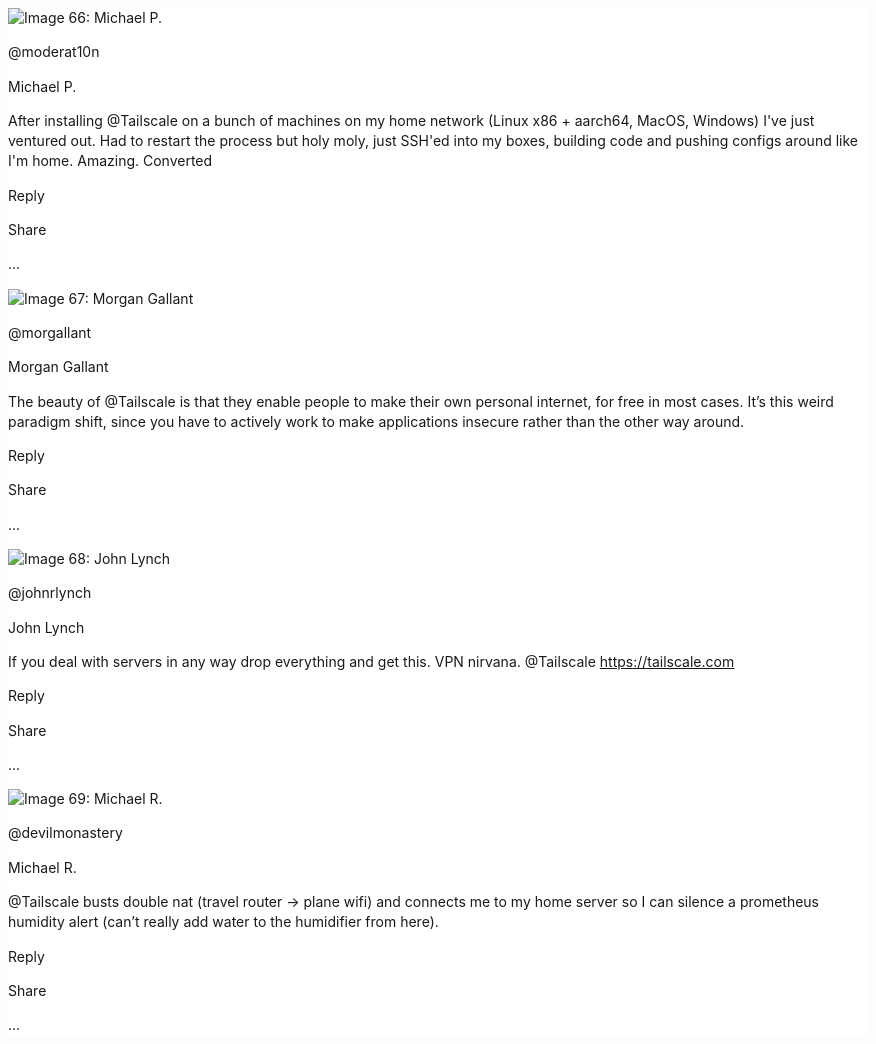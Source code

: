 ![Image 66: Michael P.](https://cdn.sanity.io/images/w77i7m8x/production/9814cf6ff0e3fcb99b91522a22c62a07b13d7592-400x400.jpg?w=828&q=75&fit=clip&auto=format)

@moderat10n

Michael P.

After installing @Tailscale on a bunch of machines on my home network (Linux x86 + aarch64, MacOS, Windows) I've just ventured out. Had to restart the process but holy moly, just SSH'ed into my boxes, building code and pushing configs around like I'm home. Amazing. Converted

Reply

Share

...

![Image 67: Morgan Gallant](https://cdn.sanity.io/images/w77i7m8x/production/ef46b8df2a49b866ddbd790e525d4fe017da7808-247x247.jpg?w=640&q=75&fit=clip&auto=format)

@morgallant

Morgan Gallant

The beauty of @Tailscale is that they enable people to make their own personal internet, for free in most cases. It’s this weird paradigm shift, since you have to actively work to make applications insecure rather than the other way around.

Reply

Share

...

![Image 68: John Lynch](https://cdn.sanity.io/images/w77i7m8x/production/40c1d528c878e8a2617ec2e2822587ca2408f651-400x400.jpg?w=828&q=75&fit=clip&auto=format)

@johnrlynch

John Lynch

If you deal with servers in any way drop everything and get this. VPN nirvana. @Tailscale https://tailscale.com

Reply

Share

...

![Image 69: Michael R.](https://cdn.sanity.io/images/w77i7m8x/production/3a0fb88ac6fdfc10fa3e4048590243ffcca69b5d-400x400.jpg?w=828&q=75&fit=clip&auto=format)

@devilmonastery

Michael R.

@Tailscale busts double nat (travel router -\> plane wifi) and connects me to my home server so I can silence a prometheus humidity alert (can’t really add water to the humidifier from here).

Reply

Share

...
